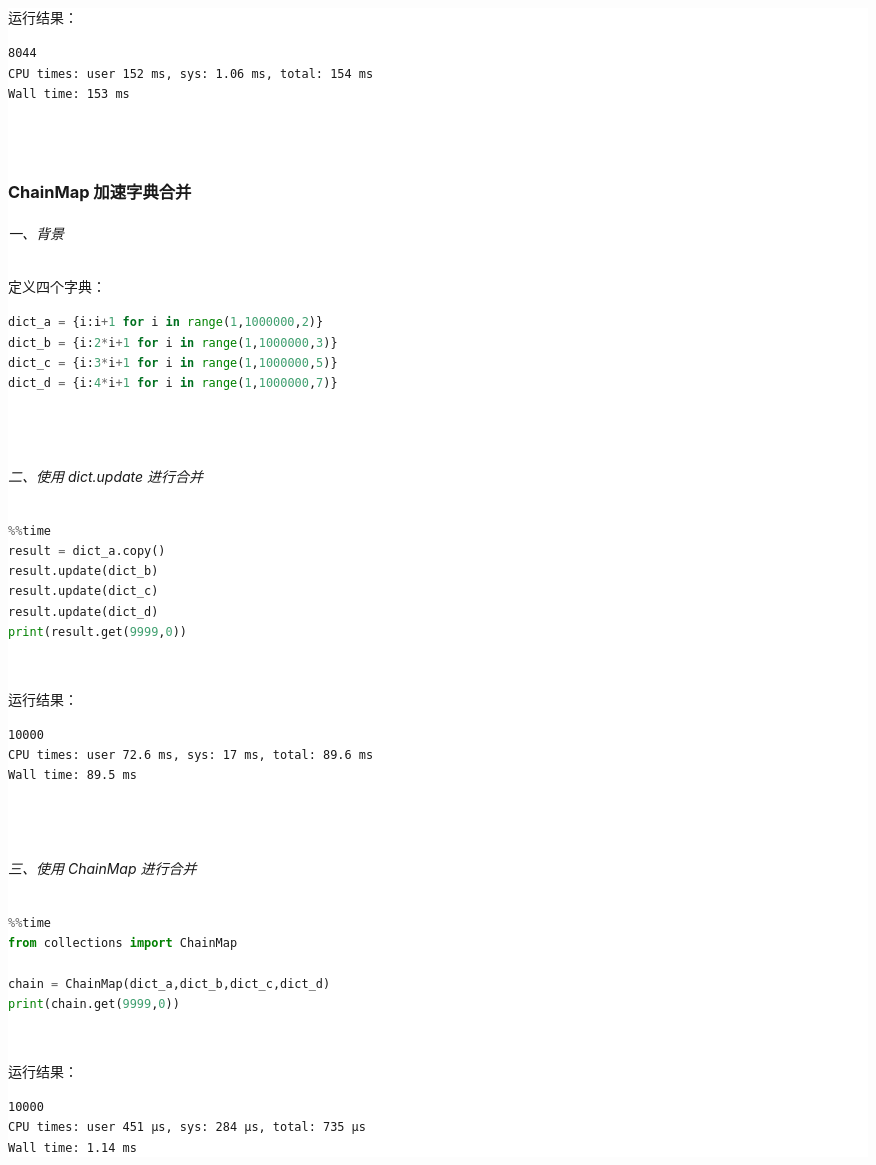 运行结果：       
```
8044
CPU times: user 152 ms, sys: 1.06 ms, total: 154 ms
Wall time: 153 ms
```

<br><br>

### ChainMap 加速字典合并
###### 一、背景
定义四个字典：       
```python
dict_a = {i:i+1 for i in range(1,1000000,2)}
dict_b = {i:2*i+1 for i in range(1,1000000,3)}
dict_c = {i:3*i+1 for i in range(1,1000000,5)}
dict_d = {i:4*i+1 for i in range(1,1000000,7)}
```
<br><br>

###### 二、使用 dict.update 进行合并
```python
%%time
result = dict_a.copy()
result.update(dict_b)
result.update(dict_c)
result.update(dict_d)
print(result.get(9999,0))
```
<br>

运行结果：       
```
10000
CPU times: user 72.6 ms, sys: 17 ms, total: 89.6 ms
Wall time: 89.5 ms
```

<br><br>

###### 三、使用 ChainMap 进行合并
```python
%%time
from collections import ChainMap

chain = ChainMap(dict_a,dict_b,dict_c,dict_d)
print(chain.get(9999,0))
```
<br>

运行结果：        
```
10000
CPU times: user 451 µs, sys: 284 µs, total: 735 µs
Wall time: 1.14 ms
```
